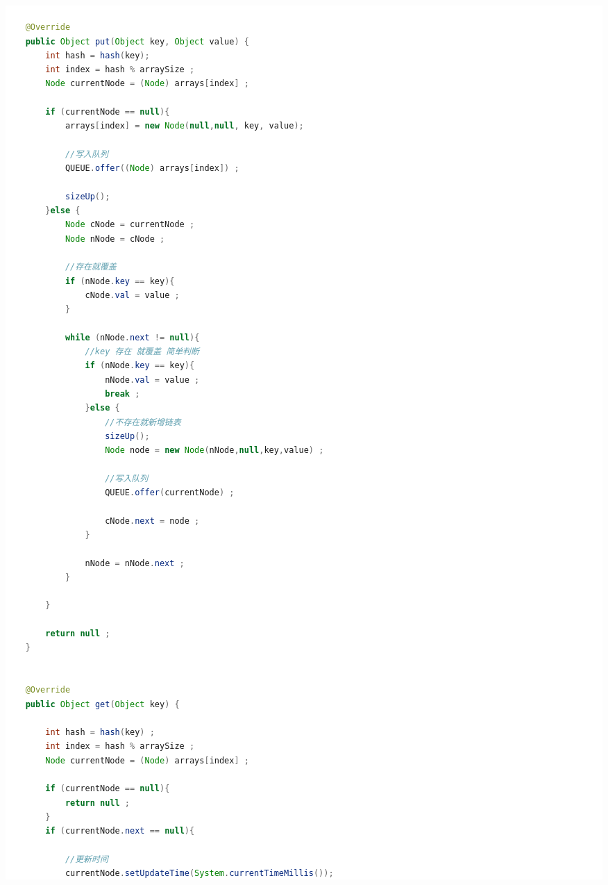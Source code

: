 ```java

    @Override
    public Object put(Object key, Object value) {
        int hash = hash(key);
        int index = hash % arraySize ;
        Node currentNode = (Node) arrays[index] ;

        if (currentNode == null){
            arrays[index] = new Node(null,null, key, value);

            //写入队列
            QUEUE.offer((Node) arrays[index]) ;

            sizeUp();
        }else {
            Node cNode = currentNode ;
            Node nNode = cNode ;

            //存在就覆盖
            if (nNode.key == key){
                cNode.val = value ;
            }

            while (nNode.next != null){
                //key 存在 就覆盖 简单判断
                if (nNode.key == key){
                    nNode.val = value ;
                    break ;
                }else {
                    //不存在就新增链表
                    sizeUp();
                    Node node = new Node(nNode,null,key,value) ;

                    //写入队列
                    QUEUE.offer(currentNode) ;

                    cNode.next = node ;
                }

                nNode = nNode.next ;
            }

        }

        return null ;
    }


    @Override
    public Object get(Object key) {

        int hash = hash(key) ;
        int index = hash % arraySize ;
        Node currentNode = (Node) arrays[index] ;

        if (currentNode == null){
            return null ;
        }
        if (currentNode.next == null){

            //更新时间
            currentNode.setUpdateTime(System.currentTimeMillis());

```